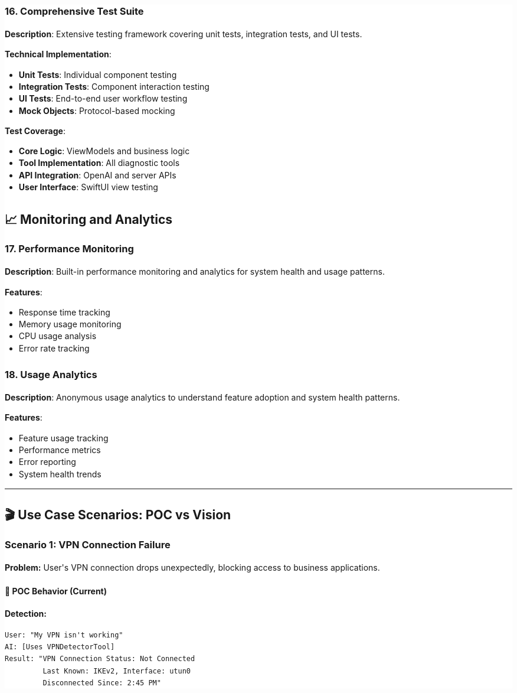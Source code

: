 ### 16. Comprehensive Test Suite

**Description**: Extensive testing framework covering unit tests, integration tests, and UI tests.

**Technical Implementation**:
- **Unit Tests**: Individual component testing
- **Integration Tests**: Component interaction testing
- **UI Tests**: End-to-end user workflow testing
- **Mock Objects**: Protocol-based mocking

**Test Coverage**:
- **Core Logic**: ViewModels and business logic
- **Tool Implementation**: All diagnostic tools
- **API Integration**: OpenAI and server APIs
- **User Interface**: SwiftUI view testing

## 📈 Monitoring and Analytics

### 17. Performance Monitoring

**Description**: Built-in performance monitoring and analytics for system health and usage patterns.

**Features**:
- Response time tracking
- Memory usage monitoring
- CPU usage analysis
- Error rate tracking

### 18. Usage Analytics

**Description**: Anonymous usage analytics to understand feature adoption and system health patterns.

**Features**:
- Feature usage tracking
- Performance metrics
- Error reporting
- System health trends

---

## 🎬 Use Case Scenarios: POC vs Vision

### Scenario 1: VPN Connection Failure

**Problem:** User's VPN connection drops unexpectedly, blocking access to business applications.

#### 🔵 POC Behavior (Current)

**Detection:**
```
User: "My VPN isn't working"
AI: [Uses VPNDetectorTool]
Result: "VPN Connection Status: Not Connected
         Last Known: IKEv2, Interface: utun0
         Disconnected Since: 2:45 PM"
```
